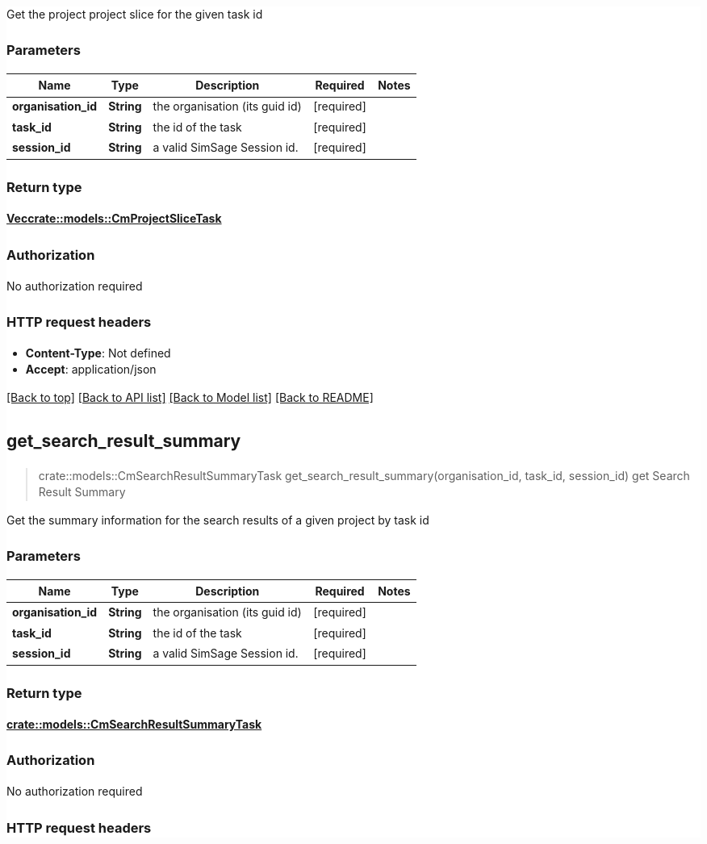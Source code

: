 Get the project project slice for the given task id

### Parameters


Name | Type | Description  | Required | Notes
------------- | ------------- | ------------- | ------------- | -------------
**organisation_id** | **String** | the organisation (its guid id) | [required] |
**task_id** | **String** | the id of the task | [required] |
**session_id** | **String** | a valid SimSage Session id. | [required] |

### Return type

[**Vec<crate::models::CmProjectSliceTask>**](CMProjectSliceTask.md)

### Authorization

No authorization required

### HTTP request headers

- **Content-Type**: Not defined
- **Accept**: application/json

[[Back to top]](#) [[Back to API list]](../README.md#documentation-for-api-endpoints) [[Back to Model list]](../README.md#documentation-for-models) [[Back to README]](../README.md)


## get_search_result_summary

> crate::models::CmSearchResultSummaryTask get_search_result_summary(organisation_id, task_id, session_id)
get Search Result Summary

Get the summary information for the search results of a given project by task id

### Parameters


Name | Type | Description  | Required | Notes
------------- | ------------- | ------------- | ------------- | -------------
**organisation_id** | **String** | the organisation (its guid id) | [required] |
**task_id** | **String** | the id of the task | [required] |
**session_id** | **String** | a valid SimSage Session id. | [required] |

### Return type

[**crate::models::CmSearchResultSummaryTask**](CMSearchResultSummaryTask.md)

### Authorization

No authorization required

### HTTP request headers
